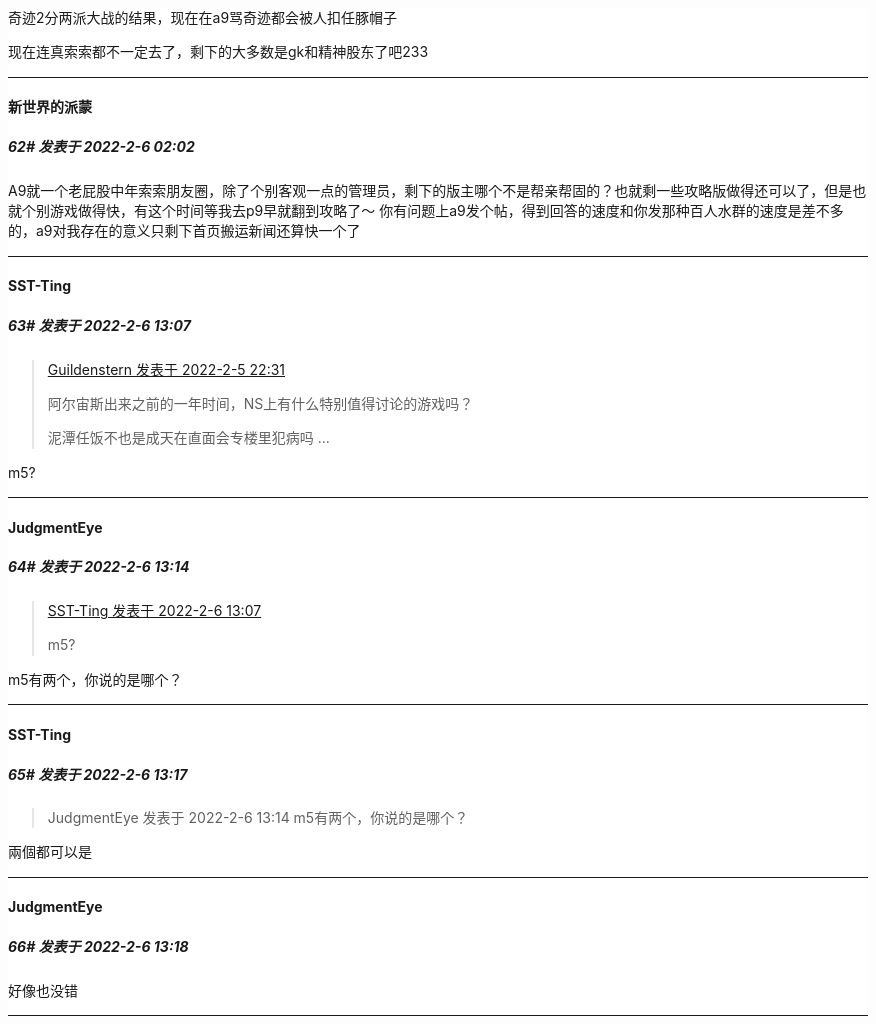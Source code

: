 奇迹2分两派大战的结果，现在在a9骂奇迹都会被人扣任豚帽子

现在连真索索都不一定去了，剩下的大多数是gk和精神股东了吧233

*****

####  新世界的派蒙  
##### 62#       发表于 2022-2-6 02:02

A9就一个老屁股中年索索朋友圈，除了个别客观一点的管理员，剩下的版主哪个不是帮亲帮固的？也就剩一些攻略版做得还可以了，但是也就个别游戏做得快，有这个时间等我去p9早就翻到攻略了～
你有问题上a9发个帖，得到回答的速度和你发那种百人水群的速度是差不多的，a9对我存在的意义只剩下首页搬运新闻还算快一个了



*****

####  SST-Ting  
##### 63#       发表于 2022-2-6 13:07

<blockquote><a href="httphttps://bbs.saraba1st.com/2b/forum.php?mod=redirect&amp;goto=findpost&amp;pid=54561405&amp;ptid=2050903" target="_blank">Guildenstern 发表于 2022-2-5 22:31</a>

阿尔宙斯出来之前的一年时间，NS上有什么特别值得讨论的游戏吗？

泥潭任饭不也是成天在直面会专楼里犯病吗 ...</blockquote>
m5?

*****

####  JudgmentEye  
##### 64#       发表于 2022-2-6 13:14

<blockquote><a href="httphttps://bbs.saraba1st.com/2b/forum.php?mod=redirect&amp;goto=findpost&amp;pid=54566871&amp;ptid=2050903" target="_blank">SST-Ting 发表于 2022-2-6 13:07</a>

m5?</blockquote>
m5有两个，你说的是哪个？

*****

####  SST-Ting  
##### 65#       发表于 2022-2-6 13:17

<blockquote>JudgmentEye 发表于 2022-2-6 13:14
m5有两个，你说的是哪个？</blockquote>
兩個都可以是

*****

####  JudgmentEye  
##### 66#       发表于 2022-2-6 13:18

好像也没错



*****
